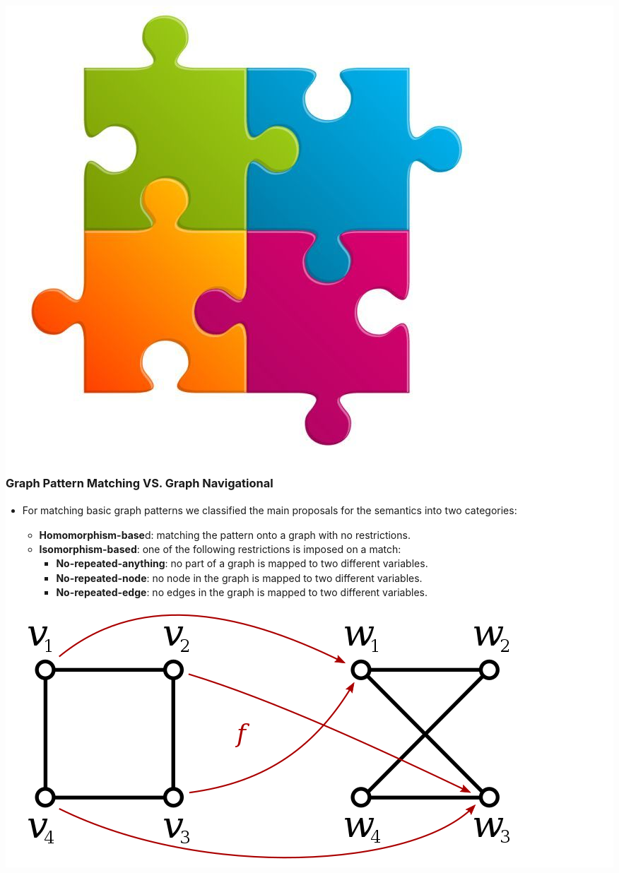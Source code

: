 ![inline](./attachments/pattern.jpg)

### Graph Pattern Matching VS. Graph Navigational

-   For matching basic graph patterns we classified the main proposals for the semantics into two categories:

    -   **Homomorphism-base**d: matching the pattern onto a graph with no restrictions.
    -   **Isomorphism-based**: one of the following restrictions is imposed on a match:
        -   **No-repeated-anything**: no part of a graph is mapped to two different variables.
        -   **No-repeated-node**: no node in the graph is mapped to two different variables.
        -   **No-repeated-edge**: no edges in the graph is mapped to two different variables.
 
![right fit](./attachments/pgpsemantics.png)